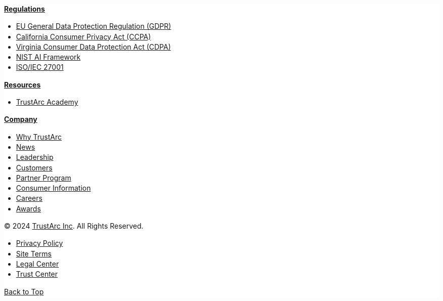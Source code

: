 **[Regulations](https://trustarc.com/regulations/)**

* [EU General Data Protection Regulation (GDPR)](https://trustarc.com/regulations/gdpr/)
* [California Consumer Privacy Act (CCPA)](https://trustarc.com/regulations/ccpa-cpra/)
* [Virginia Consumer Data Protection Act (CDPA)](https://trustarc.com/regulations/virginia-cdpa/)
* [NIST AI Framework](https://trustarc.com/regulations/nist-ai-rmf/)
* [ISO/IEC 27001](https://trustarc.com/regulations/iso-iec-27001/)

**[Resources](https://trustarc.com/resources/)**

* [TrustArc Academy](https://trustarc.com/trustarc-academy/)

**[Company](https://trustarc.com/company/)**

* [Why TrustArc](https://trustarc.com/company/why-trustarc/)
* [News](https://trustarc.com/company/news/)
* [Leadership](https://trustarc.com/company/leadership/)
* [Customers](https://trustarc.com/company/customers/)
* [Partner Program](https://trustarc.com/company/partner-program/)
* [Consumer Information](https://trustarc.com/consumer-information/)
* [Careers](https://trustarc.com/company/careers/)
* [Awards](https://trustarc.com/company/awards/)

© 2024 [TrustArc Inc](#). All Rights Reserved.

* [Privacy Policy](https://trustarc.com/privacy-policy/)
* [Site Terms](https://trustarc.com/site-terms/)
* [Legal Center](https://trustarc.com/legal-center/)
* [Trust Center](https://trust.trustarc.com/)

[Back to Top](#wrapper)